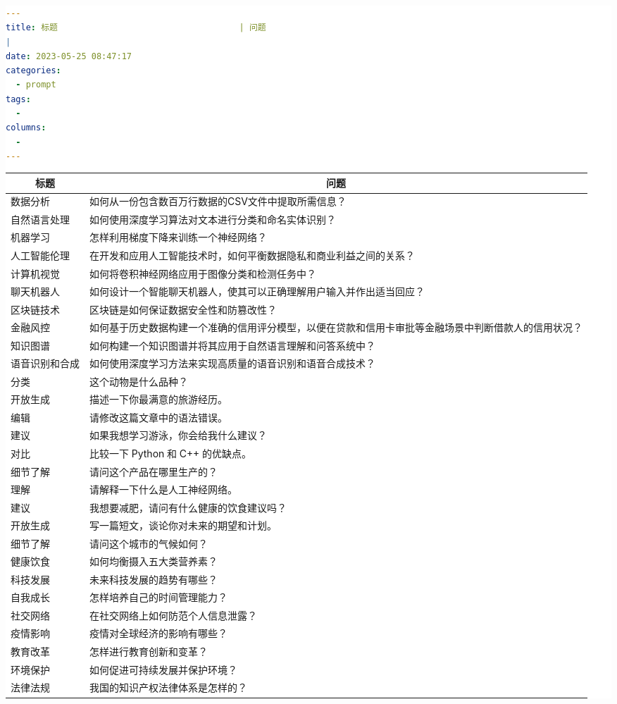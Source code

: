 ```yaml
---
title: 标题                                    | 问题                                                                                                          |
date: 2023-05-25 08:47:17
categories:
  - prompt
tags:
  - 
columns:
  - 
---
```

| 标题                                    | 问题                                                                                                          |
|-----------------------------------------|----------------------------------------------------------------------------------------------------------------|
| 数据分析                               | 如何从一份包含数百万行数据的CSV文件中提取所需信息？                                                             |
| 自然语言处理                       | 如何使用深度学习算法对文本进行分类和命名实体识别？                                                            |
| 机器学习                               | 怎样利用梯度下降来训练一个神经网络？                                                                            |
| 人工智能伦理                       | 在开发和应用人工智能技术时，如何平衡数据隐私和商业利益之间的关系？                                              |
| 计算机视觉                           | 如何将卷积神经网络应用于图像分类和检测任务中？                                                                  |
| 聊天机器人                           | 如何设计一个智能聊天机器人，使其可以正确理解用户输入并作出适当回应？                                          |
| 区块链技术                           | 区块链是如何保证数据安全性和防篡改性？                                                                          |
| 金融风控                               | 如何基于历史数据构建一个准确的信用评分模型，以便在贷款和信用卡审批等金融场景中判断借款人的信用状况？ |
| 知识图谱                               | 如何构建一个知识图谱并将其应用于自然语言理解和问答系统中？                                                      |
| 语音识别和合成                     | 如何使用深度学习方法来实现高质量的语音识别和语音合成技术？                                                     |
| 分类 | 这个动物是什么品种？ |
| 开放生成 | 描述一下你最满意的旅游经历。 |
| 编辑 | 请修改这篇文章中的语法错误。 |
| 建议 | 如果我想学习游泳，你会给我什么建议？ |
| 对比 | 比较一下 Python 和 C++ 的优缺点。 |
| 细节了解 | 请问这个产品在哪里生产的？ |
| 理解 | 请解释一下什么是人工神经网络。 |
| 建议 | 我想要减肥，请问有什么健康的饮食建议吗？ |
| 开放生成 | 写一篇短文，谈论你对未来的期望和计划。 |
| 细节了解 | 请问这个城市的气候如何？ |
| 健康饮食 | 如何均衡摄入五大类营养素？|
| 科技发展 | 未来科技发展的趋势有哪些？|
| 自我成长 | 怎样培养自己的时间管理能力？|
| 社交网络 | 在社交网络上如何防范个人信息泄露？|
| 疫情影响 | 疫情对全球经济的影响有哪些？|
| 教育改革 | 怎样进行教育创新和变革？|
| 环境保护 | 如何促进可持续发展并保护环境？|
| 法律法规 | 我国的知识产权法律体系是怎样的？|